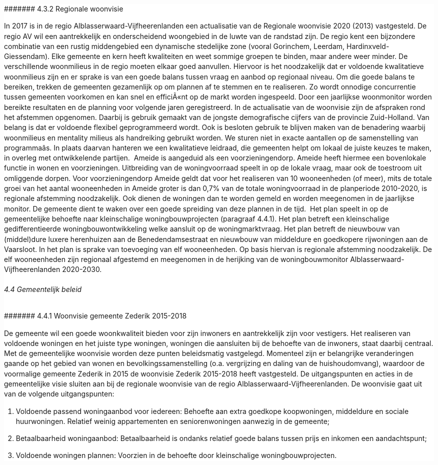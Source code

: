 ####### 4\.3\.2 Regionale woonvisie

In 2017 is in de regio Alblasserwaard\-Vijfheerenlanden een actualisatie van de Regionale woonvisie 2020 (2013\) vastgesteld. De regio AV wil een aantrekkelijk en onderscheidend woongebied in de luwte van de randstad zijn. De regio kent een bijzondere combinatie van een rustig middengebied een dynamische stedelijke zone (vooral Gorinchem, Leerdam, Hardinxveld\-Giessendam). Elke gemeente en kern heeft kwaliteiten en weet sommige groepen te binden, maar andere weer minder. De verschillende woonmilieus in de regio moeten elkaar goed aanvullen. Hiervoor is het noodzakelijk dat er voldoende kwalitatieve woonmilieus zijn en er sprake is van een goede balans tussen vraag en aanbod op regionaal niveau. Om die goede balans te bereiken, trekken de gemeenten gezamenlijk op om plannen af te stemmen en te realiseren. Zo wordt onnodige concurrentie tussen gemeenten voorkomen en kan snel en efficiÃ«nt op de markt worden ingespeeld. Door een jaarlijkse woonmonitor worden bereikte resultaten en de planning voor volgende jaren geregistreerd. In de actualisatie van de woonvisie zijn de afspraken rond het afstemmen opgenomen. Daarbij is gebruik gemaakt van de jongste demografische cijfers van de provincie Zuid\-Holland. Van belang is dat er voldoende flexibel geprogrammeerd wordt. Ook is besloten gebruik te blijven maken van de benadering waarbij woonmilieus en mentality milieus als handreiking gebruikt worden. We sturen niet in exacte aantallen op de samenstelling van programmaâs. In plaats daarvan hanteren we een kwalitatieve leidraad, die gemeenten helpt om lokaal de juiste keuzes te maken, in overleg met ontwikkelende partijen.  Ameide is aangeduid als een voorzieningendorp. Ameide heeft hiermee een bovenlokale functie in wonen en voorzieningen. Uitbreiding van de woningvoorraad speelt in op de lokale vraag, maar ook de toestroom uit omliggende dorpen. Voor voorzieningendorp Ameide geldt dat voor het realiseren van 10 wooneenheden (of meer), mits de totale groei van het aantal wooneenheden in Ameide groter is dan 0,7% van de totale woningvoorraad in de planperiode 2010\-2020, is regionale afstemming noodzakelijk. Ook dienen de woningen dan te worden gemeld en worden meegenomen in de jaarlijkse monitor. De gemeente dient te waken over een goede spreiding van deze plannen in de tijd.  Het plan speelt in op de gemeentelijke behoefte naar kleinschalige woningbouwprojecten (paragraaf 4\.4\.1\). Het plan betreft een kleinschalige gedifferentieerde woningbouwontwikkeling welke aansluit op de woningmarktvraag. Het plan betreft de nieuwbouw van (middel)dure luxere herenhuizen aan de Benedendamsestraat en nieuwbouw van middeldure en goedkopere rijwoningen aan de Vaarsloot. In het plan is sprake van toevoeging van elf wooneenheden. Op basis hiervan is regionale afstemming noodzakelijk. De elf wooneenheden zijn regionaal afgestemd en meegenomen in de herijking van de woningbouwmonitor Alblasserwaard\-Vijfheerenlanden 2020\-2030\.

###### 4\.4 Gemeentelijk beleid

####### 4\.4\.1 Woonvisie gemeente Zederik 2015\-2018

De gemeente wil een goede woonkwaliteit bieden voor zijn inwoners en aantrekkelijk zijn voor vestigers. Het realiseren van voldoende woningen en het juiste type woningen, woningen die aansluiten bij de behoefte van de inwoners, staat daarbij centraal. Met de gemeentelijke woonvisie worden deze punten beleidsmatig vastgelegd. Momenteel zijn er belangrijke veranderingen gaande op het gebied van wonen en bevolkingssamenstelling (o.a. vergrijzing en daling van de huishoudomvang), waardoor de voormalige gemeente Zederik in 2015 de woonvisie Zederik 2015\-2018 heeft vastgesteld. De uitgangspunten en acties in de gemeentelijke visie sluiten aan bij de regionale woonvisie van de regio Alblasserwaard\-Vijfheerenlanden. De woonvisie gaat uit van de volgende uitgangspunten:

1. Voldoende passend woningaanbod voor iedereen: Behoefte aan extra goedkope koopwoningen, middeldure en sociale huurwoningen. Relatief weinig appartementen en seniorenwoningen aanwezig in de gemeente;

2. Betaalbaarheid woningaanbod: Betaalbaarheid is ondanks relatief goede balans tussen prijs en inkomen een aandachtspunt;

3. Voldoende woningen plannen: Voorzien in de behoefte door kleinschalige woningbouwprojecten.
